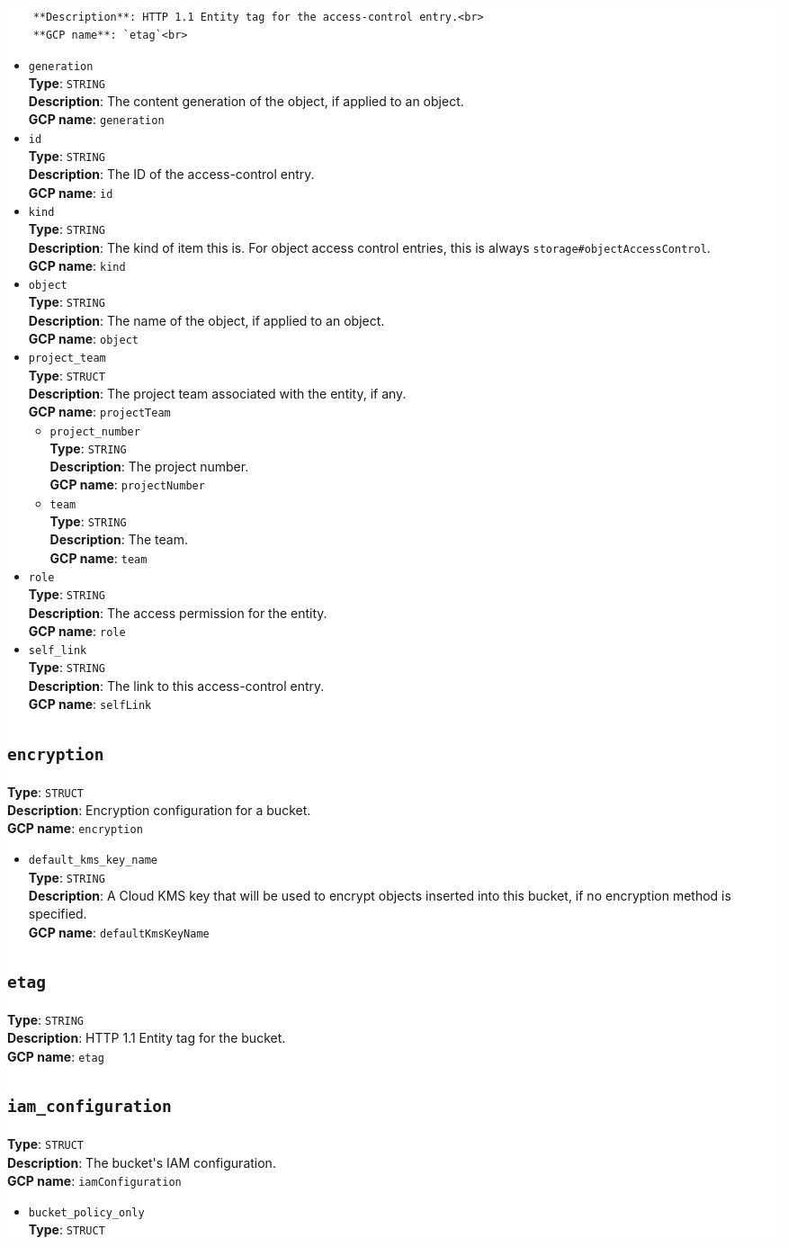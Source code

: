         **Description**: HTTP 1.1 Entity tag for the access-control entry.<br>
        **GCP name**: `etag`<br>
   - `generation`<br>
    **Type**: `STRING`<br>
        **Description**: The content generation of the object, if applied to an object.<br>
        **GCP name**: `generation`<br>
   - `id`<br>
    **Type**: `STRING`<br>
        **Description**: The ID of the access-control entry.<br>
        **GCP name**: `id`<br>
   - `kind`<br>
    **Type**: `STRING`<br>
        **Description**: The kind of item this is. For object access control entries, this is always `storage#objectAccessControl`.<br>
        **GCP name**: `kind`<br>
   - `object`<br>
    **Type**: `STRING`<br>
        **Description**: The name of the object, if applied to an object.<br>
        **GCP name**: `object`<br>
   - `project_team`<br>
      **Type**: `STRUCT`<br>
      **Description**: The project team associated with the entity, if any.<br>
      **GCP name**: `projectTeam`
       - `project_number`<br>
        **Type**: `STRING`<br>
            **Description**: The project number.<br>
            **GCP name**: `projectNumber`<br>
       - `team`<br>
        **Type**: `STRING`<br>
            **Description**: The team.<br>
            **GCP name**: `team`<br>
   - `role`<br>
    **Type**: `STRING`<br>
        **Description**: The access permission for the entity.<br>
        **GCP name**: `role`<br>
   - `self_link`<br>
    **Type**: `STRING`<br>
        **Description**: The link to this access-control entry.<br>
        **GCP name**: `selfLink`<br>
## `encryption`
  **Type**: `STRUCT`<br>
  **Description**: Encryption configuration for a bucket.<br>
  **GCP name**: `encryption`
   - `default_kms_key_name`<br>
    **Type**: `STRING`<br>
        **Description**: A Cloud KMS key that will be used to encrypt objects inserted into this bucket, if no encryption method is specified.<br>
        **GCP name**: `defaultKmsKeyName`<br>
## `etag`
**Type**: `STRING`<br>
    **Description**: HTTP 1.1 Entity tag for the bucket.<br>
    **GCP name**: `etag`<br>
## `iam_configuration`
  **Type**: `STRUCT`<br>
  **Description**: The bucket's IAM configuration.<br>
  **GCP name**: `iamConfiguration`
   - `bucket_policy_only`<br>
      **Type**: `STRUCT`<br>